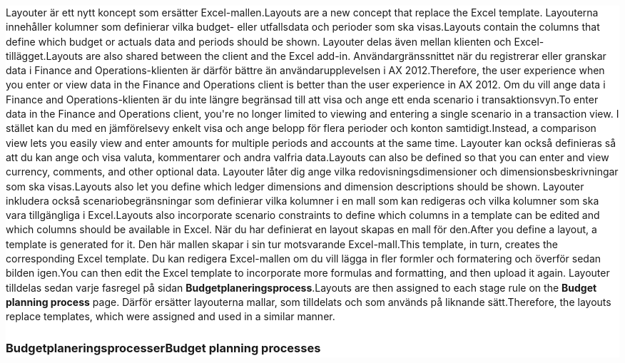 <span data-ttu-id="688b9-135">Layouter är ett nytt koncept som ersätter Excel-mallen.</span><span class="sxs-lookup"><span data-stu-id="688b9-135">Layouts are a new concept that replace the Excel template.</span></span> <span data-ttu-id="688b9-136">Layouterna innehåller kolumner som definierar vilka budget- eller utfallsdata och perioder som ska visas.</span><span class="sxs-lookup"><span data-stu-id="688b9-136">Layouts contain the columns that define which budget or actuals data and periods should be shown.</span></span> <span data-ttu-id="688b9-137">Layouter delas även mellan klienten och Excel-tillägget.</span><span class="sxs-lookup"><span data-stu-id="688b9-137">Layouts are also shared between the client and the Excel add-in.</span></span> <span data-ttu-id="688b9-138">Användargränssnittet när du registrerar eller granskar data i Finance and Operations-klienten är därför bättre än användarupplevelsen i AX 2012.</span><span class="sxs-lookup"><span data-stu-id="688b9-138">Therefore, the user experience when you enter or view data in the Finance and Operations client is better than the user experience in AX 2012.</span></span> <span data-ttu-id="688b9-139">Om du vill ange data i Finance and Operations-klienten är du inte längre begränsad till att visa och ange ett enda scenario i transaktionsvyn.</span><span class="sxs-lookup"><span data-stu-id="688b9-139">To enter data in the Finance and Operations client, you're no longer limited to viewing and entering a single scenario in a transaction view.</span></span> <span data-ttu-id="688b9-140">I stället kan du med en jämförelsevy enkelt visa och ange belopp för flera perioder och konton samtidigt.</span><span class="sxs-lookup"><span data-stu-id="688b9-140">Instead, a comparison view lets you easily view and enter amounts for multiple periods and accounts at the same time.</span></span> <span data-ttu-id="688b9-141">Layouter kan också definieras så att du kan ange och visa valuta, kommentarer och andra valfria data.</span><span class="sxs-lookup"><span data-stu-id="688b9-141">Layouts can also be defined so that you can enter and view currency, comments, and other optional data.</span></span> <span data-ttu-id="688b9-142">Layouter låter dig ange vilka redovisningsdimensioner och dimensionsbeskrivningar som ska visas.</span><span class="sxs-lookup"><span data-stu-id="688b9-142">Layouts also let you define which ledger dimensions and dimension descriptions should be shown.</span></span> <span data-ttu-id="688b9-143">Layouter inkludera också scenariobegränsningar som definierar vilka kolumner i en mall som kan redigeras och vilka kolumner som ska vara tillgängliga i Excel.</span><span class="sxs-lookup"><span data-stu-id="688b9-143">Layouts also incorporate scenario constraints to define which columns in a template can be edited and which columns should be available in Excel.</span></span> <span data-ttu-id="688b9-144">När du har definierat en layout skapas en mall för den.</span><span class="sxs-lookup"><span data-stu-id="688b9-144">After you define a layout, a template is generated for it.</span></span> <span data-ttu-id="688b9-145">Den här mallen skapar i sin tur motsvarande Excel-mall.</span><span class="sxs-lookup"><span data-stu-id="688b9-145">This template, in turn, creates the corresponding Excel template.</span></span> <span data-ttu-id="688b9-146">Du kan redigera Excel-mallen om du vill lägga in fler formler och formatering och överför sedan bilden igen.</span><span class="sxs-lookup"><span data-stu-id="688b9-146">You can then edit the Excel template to incorporate more formulas and formatting, and then upload it again.</span></span> <span data-ttu-id="688b9-147">Layouter tilldelas sedan varje fasregel på sidan **Budgetplaneringsprocess**.</span><span class="sxs-lookup"><span data-stu-id="688b9-147">Layouts are then assigned to each stage rule on the **Budget planning process** page.</span></span> <span data-ttu-id="688b9-148">Därför ersätter layouterna mallar, som tilldelats och som används på liknande sätt.</span><span class="sxs-lookup"><span data-stu-id="688b9-148">Therefore, the layouts replace templates, which were assigned and used in a similar manner.</span></span>

### <a name="budget-planning-processes"></a><span data-ttu-id="688b9-149">Budgetplaneringsprocesser</span><span class="sxs-lookup"><span data-stu-id="688b9-149">Budget planning processes</span></span>
